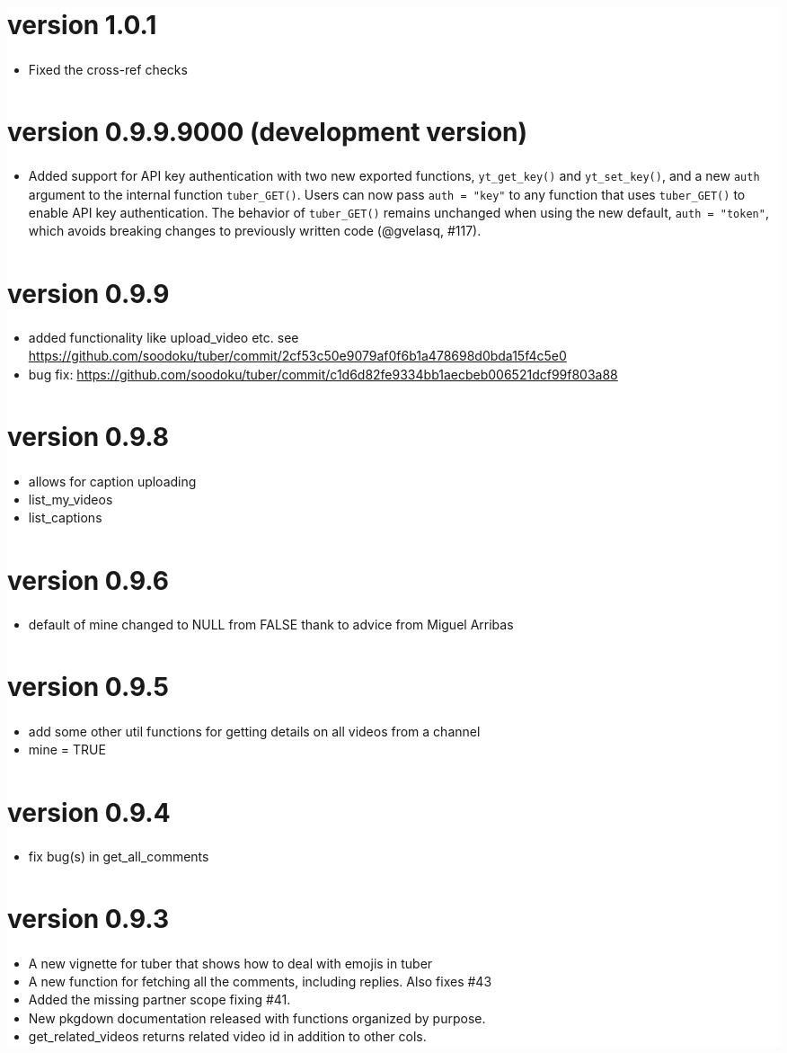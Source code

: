 # version 1.0.1

* Fixed the cross-ref checks

# version 0.9.9.9000 (development version)

* Added support for API key authentication with two new exported functions, `yt_get_key()` and `yt_set_key()`, and a new `auth` argument to the internal function `tuber_GET()`. Users can now pass `auth = "key"` to any function that uses `tuber_GET()` to enable API key authentication. The behavior of `tuber_GET()` remains unchanged when using the new default, `auth = "token"`, which avoids breaking changes to previously written code (@gvelasq, #117).

# version 0.9.9

* added functionality like upload_video etc. see https://github.com/soodoku/tuber/commit/2cf53c50e9079af0f6b1a478698d0bda15f4c5e0
* bug fix: https://github.com/soodoku/tuber/commit/c1d6d82fe9334bb1aecbeb006521dcf99f803a88

# version 0.9.8

* allows for caption uploading
* list_my_videos
* list_captions

# version 0.9.6

* default of mine changed to NULL from FALSE thank to advice from Miguel Arribas

# version 0.9.5

* add some other util functions for getting details on all videos from a channel
* mine = TRUE

# version 0.9.4

* fix bug(s) in get_all_comments

# version 0.9.3

* A new vignette for tuber that shows how to deal with emojis in tuber
* A new function for fetching all the comments, including replies. Also fixes #43
* Added the missing partner scope fixing #41.
* New pkgdown documentation released with functions organized by purpose.
* get_related_videos returns related video id in addition to other cols.
